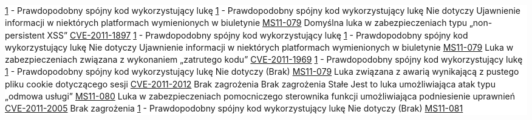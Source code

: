 <td style="border:1px solid black;"><a href="http://technet.microsoft.com/en-us/security/cc998259.aspx">1</a> - Prawdopodobny spójny kod wykorzystujący lukę</td>
<td style="border:1px solid black;"><a href="http://technet.microsoft.com/en-us/security/cc998259.aspx">1</a> - Prawdopodobny spójny kod wykorzystujący lukę</td>
<td style="border:1px solid black;">Nie dotyczy</td>
<td style="border:1px solid black;">Ujawnienie informacji w niektórych platformach wymienionych w biuletynie</td>
</tr>
<tr class="odd">
<td style="border:1px solid black;"><a href="http://go.microsoft.com/fwlink/?linkid=217472">MS11-079</a></td>
<td style="border:1px solid black;">Domyślna luka w zabezpieczeniach typu „non-persistent XSS”</td>
<td style="border:1px solid black;"><a href="http://www.cve.mitre.org/cgi-bin/cvename.cgi?name=cve-2011-1897">CVE-2011-1897</a></td>
<td style="border:1px solid black;"><a href="http://technet.microsoft.com/en-us/security/cc998259.aspx">1</a> - Prawdopodobny spójny kod wykorzystujący lukę</td>
<td style="border:1px solid black;"><a href="http://technet.microsoft.com/en-us/security/cc998259.aspx">1</a> - Prawdopodobny spójny kod wykorzystujący lukę</td>
<td style="border:1px solid black;">Nie dotyczy</td>
<td style="border:1px solid black;">Ujawnienie informacji w niektórych platformach wymienionych w biuletynie</td>
</tr>
<tr class="even">
<td style="border:1px solid black;"><a href="http://go.microsoft.com/fwlink/?linkid=217472">MS11-079</a></td>
<td style="border:1px solid black;">Luka w zabezpieczeniach związana z wykonaniem „zatrutego kodu”</td>
<td style="border:1px solid black;"><a href="http://www.cve.mitre.org/cgi-bin/cvename.cgi?name=cve-2011-1969">CVE-2011-1969</a></td>
<td style="border:1px solid black;"><a href="http://technet.microsoft.com/en-us/security/cc998259.aspx">1</a> - Prawdopodobny spójny kod wykorzystujący lukę</td>
<td style="border:1px solid black;"><a href="http://technet.microsoft.com/en-us/security/cc998259.aspx">1</a> - Prawdopodobny spójny kod wykorzystujący lukę</td>
<td style="border:1px solid black;">Nie dotyczy</td>
<td style="border:1px solid black;">(Brak)</td>
</tr>
<tr class="odd">
<td style="border:1px solid black;"><a href="http://go.microsoft.com/fwlink/?linkid=217472">MS11-079</a></td>
<td style="border:1px solid black;">Luka związana z awarią wynikającą z pustego pliku cookie dotyczącego sesji</td>
<td style="border:1px solid black;"><a href="http://www.cve.mitre.org/cgi-bin/cvename.cgi?name=cve-2011-2012">CVE-2011-2012</a></td>
<td style="border:1px solid black;">Brak zagrożenia</td>
<td style="border:1px solid black;">Brak zagrożenia</td>
<td style="border:1px solid black;">Stałe</td>
<td style="border:1px solid black;">Jest to luka umożliwiająca atak typu „odmowa usługi”</td>
</tr>
<tr class="even">
<td style="border:1px solid black;"><a href="http://go.microsoft.com/fwlink/?linkid=227486">MS11-080</a></td>
<td style="border:1px solid black;">Luka w zabezpieczeniach pomocniczego sterownika funkcji umożliwiająca podniesienie uprawnień</td>
<td style="border:1px solid black;"><a href="http://www.cve.mitre.org/cgi-bin/cvename.cgi?name=cve-2011-2005">CVE-2011-2005</a></td>
<td style="border:1px solid black;">Brak zagrożenia</td>
<td style="border:1px solid black;"><a href="http://technet.microsoft.com/en-us/security/cc998259.aspx">1</a> - Prawdopodobny spójny kod wykorzystujący lukę</td>
<td style="border:1px solid black;">Nie dotyczy</td>
<td style="border:1px solid black;">(Brak)</td>
</tr>
<tr class="odd">
<td style="border:1px solid black;"><a href="http://go.microsoft.com/fwlink/?linkid=226382">MS11-081</a></td>